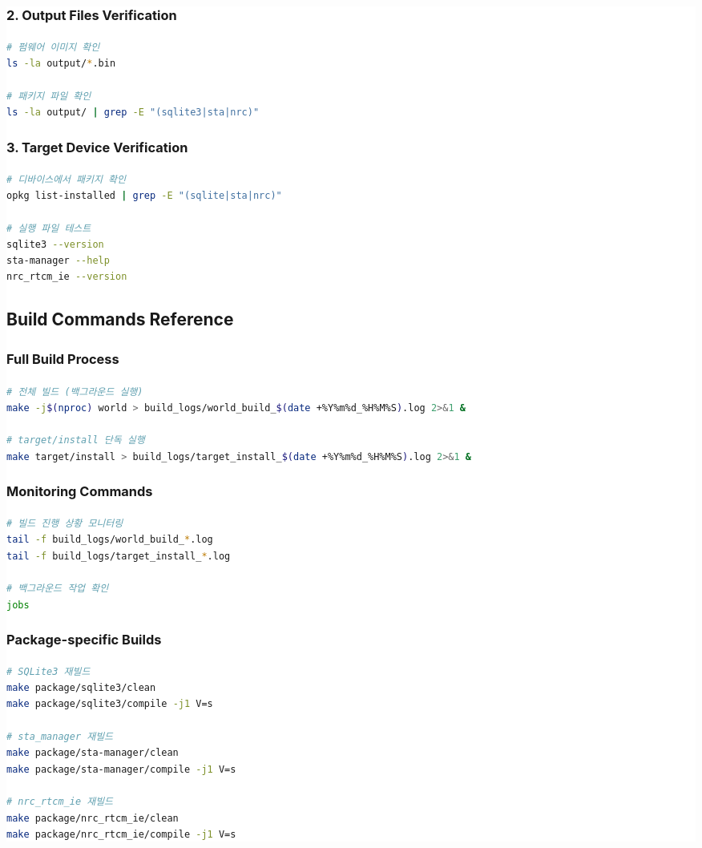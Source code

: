 ### 2. Output Files Verification
```bash
# 펌웨어 이미지 확인
ls -la output/*.bin

# 패키지 파일 확인
ls -la output/ | grep -E "(sqlite3|sta|nrc)"
```

### 3. Target Device Verification
```bash
# 디바이스에서 패키지 확인
opkg list-installed | grep -E "(sqlite|sta|nrc)"

# 실행 파일 테스트
sqlite3 --version
sta-manager --help
nrc_rtcm_ie --version
```

## Build Commands Reference

### Full Build Process
```bash
# 전체 빌드 (백그라운드 실행)
make -j$(nproc) world > build_logs/world_build_$(date +%Y%m%d_%H%M%S).log 2>&1 &

# target/install 단독 실행
make target/install > build_logs/target_install_$(date +%Y%m%d_%H%M%S).log 2>&1 &
```

### Monitoring Commands
```bash
# 빌드 진행 상황 모니터링
tail -f build_logs/world_build_*.log
tail -f build_logs/target_install_*.log

# 백그라운드 작업 확인
jobs
```

### Package-specific Builds
```bash
# SQLite3 재빌드
make package/sqlite3/clean
make package/sqlite3/compile -j1 V=s

# sta_manager 재빌드
make package/sta-manager/clean
make package/sta-manager/compile -j1 V=s

# nrc_rtcm_ie 재빌드
make package/nrc_rtcm_ie/clean
make package/nrc_rtcm_ie/compile -j1 V=s
```
